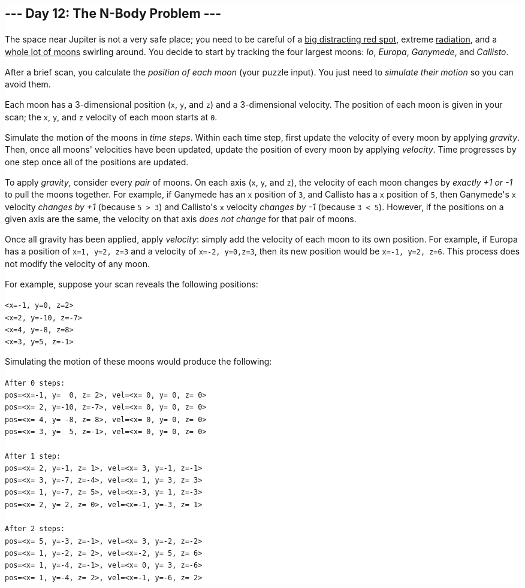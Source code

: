 \-\-\- Day 12: The N-Body Problem ---
-------------------------------------

The space near Jupiter is not a very safe place; you need to be careful of a [big distracting red spot](https://en.wikipedia.org/wiki/Great_Red_Spot), extreme [radiation](https://en.wikipedia.org/wiki/Magnetosphere_of_Jupiter), and a [whole lot of moons](https://en.wikipedia.org/wiki/Moons_of_Jupiter#List) swirling around. You decide to start by tracking the four largest moons: _Io_, _Europa_, _Ganymede_, and _Callisto_.

After a brief scan, you calculate the _position of each moon_ (your puzzle input). You just need to _simulate their motion_ so you can avoid them.

Each moon has a 3-dimensional position (`x`, `y`, and `z`) and a 3-dimensional velocity. The position of each moon is given in your scan; the `x`, `y`, and `z` velocity of each moon starts at `0`.

Simulate the motion of the moons in _time steps_. Within each time step, first update the velocity of every moon by applying _gravity_. Then, once all moons' velocities have been updated, update the position of every moon by applying _velocity_. Time progresses by one step once all of the positions are updated.

To apply _gravity_, consider every _pair_ of moons. On each axis (`x`, `y`, and `z`), the velocity of each moon changes by _exactly +1 or -1_ to pull the moons together. For example, if Ganymede has an `x` position of `3`, and Callisto has a `x` position of `5`, then Ganymede's `x` velocity _changes by +1_ (because `5 > 3`) and Callisto's `x` velocity _changes by -1_ (because `3 < 5`). However, if the positions on a given axis are the same, the velocity on that axis _does not change_ for that pair of moons.

Once all gravity has been applied, apply _velocity_: simply add the velocity of each moon to its own position. For example, if Europa has a position of `x=1, y=2, z=3` and a velocity of `x=-2, y=0,z=3`, then its new position would be `x=-1, y=2, z=6`. This process does not modify the velocity of any moon.

For example, suppose your scan reveals the following positions:

    <x=-1, y=0, z=2>
    <x=2, y=-10, z=-7>
    <x=4, y=-8, z=8>
    <x=3, y=5, z=-1>


Simulating the motion of these moons would produce the following:

    After 0 steps:
    pos=<x=-1, y=  0, z= 2>, vel=<x= 0, y= 0, z= 0>
    pos=<x= 2, y=-10, z=-7>, vel=<x= 0, y= 0, z= 0>
    pos=<x= 4, y= -8, z= 8>, vel=<x= 0, y= 0, z= 0>
    pos=<x= 3, y=  5, z=-1>, vel=<x= 0, y= 0, z= 0>
    
    After 1 step:
    pos=<x= 2, y=-1, z= 1>, vel=<x= 3, y=-1, z=-1>
    pos=<x= 3, y=-7, z=-4>, vel=<x= 1, y= 3, z= 3>
    pos=<x= 1, y=-7, z= 5>, vel=<x=-3, y= 1, z=-3>
    pos=<x= 2, y= 2, z= 0>, vel=<x=-1, y=-3, z= 1>
    
    After 2 steps:
    pos=<x= 5, y=-3, z=-1>, vel=<x= 3, y=-2, z=-2>
    pos=<x= 1, y=-2, z= 2>, vel=<x=-2, y= 5, z= 6>
    pos=<x= 1, y=-4, z=-1>, vel=<x= 0, y= 3, z=-6>
    pos=<x= 1, y=-4, z= 2>, vel=<x=-1, y=-6, z= 2>
    